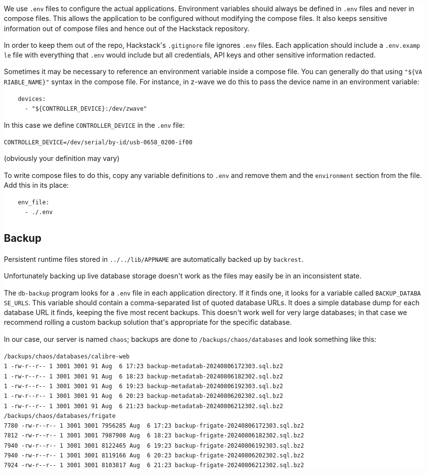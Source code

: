 We use `.env` files to configure the actual applications. Environment variables should always be defined in `.env` files and never in compose files. This allows the application to be configured without modifying the compose files. It also keeps sensitive information out of compose files and hence out of the Hackstack repository.

In order to keep them out of the repo, Hackstack's `.gitignore` file ignores `.env` files. Each application should include a `.env.example` file with everything that `.env` would include but all credentials, API keys and other sensitive information redacted.

Sometimes it may be necessary to reference an environment variable inside a compose file. You can generally do that using `"${VARIABLE_NAME}"` syntax in the compose file. For instance, in z-wave we do this to pass the device name in an environment variable:
```
    devices:
      - "${CONTROLLER_DEVICE}:/dev/zwave"
```
In this case we define `CONTROLLER_DEVICE` in the `.env` file:
```
CONTROLLER_DEVICE=/dev/serial/by-id/usb-0658_0200-if00
```
(obviously your definition may vary)

To write compose files to do this, copy any variable definitions to `.env` and remove them and the `environment` section from the file. Add this in its place:
```
    env_file:
	  - ./.env
```

## Backup

Persistent runtime files stored in `../../lib/APPNAME` are automatically backed up by `backrest`.

Unfortunately backing up live database storage doesn't work as the files may easily be in an inconsistent state.

The `db-backup` program looks for a  `.env` file in each application directory. If it finds one, it looks for a variable called `BACKUP_DATABASE_URLS`. This variable should contain a comma-separated list of quoted database URLs. It does a simple database dump for each database URL it finds, keeping the five most recent backups. This doesn't work well for very large databases; in that case we recommend rolling a custom backup solution that's appropriate for the specific database.

In our case, our server is named `chaos`; backups are done to `/backups/chaos/databases` and look something like this:
```
/backups/chaos/databases/calibre-web
1 -rw-r--r-- 1 3001 3001 91 Aug  6 17:23 backup-metadatab-20240806172303.sql.bz2
1 -rw-r--r-- 1 3001 3001 91 Aug  6 18:23 backup-metadatab-20240806182302.sql.bz2
1 -rw-r--r-- 1 3001 3001 91 Aug  6 19:23 backup-metadatab-20240806192303.sql.bz2
1 -rw-r--r-- 1 3001 3001 91 Aug  6 20:23 backup-metadatab-20240806202302.sql.bz2
1 -rw-r--r-- 1 3001 3001 91 Aug  6 21:23 backup-metadatab-20240806212302.sql.bz2
/backups/chaos/databases/frigate
7780 -rw-r--r-- 1 3001 3001 7956285 Aug  6 17:23 backup-frigate-20240806172303.sql.bz2
7812 -rw-r--r-- 1 3001 3001 7987908 Aug  6 18:23 backup-frigate-20240806182302.sql.bz2
7940 -rw-r--r-- 1 3001 3001 8122465 Aug  6 19:23 backup-frigate-20240806192303.sql.bz2
7940 -rw-r--r-- 1 3001 3001 8119166 Aug  6 20:23 backup-frigate-20240806202302.sql.bz2
7924 -rw-r--r-- 1 3001 3001 8103817 Aug  6 21:23 backup-frigate-20240806212302.sql.bz2
```
